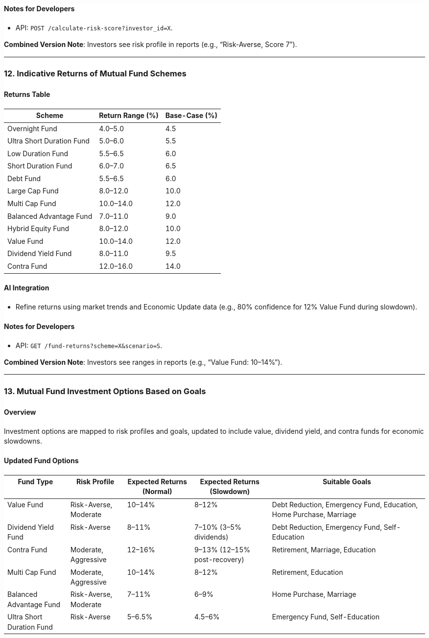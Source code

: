 #### Notes for Developers
- API: `POST /calculate-risk-score?investor_id=X`.

**Combined Version Note**: Investors see risk profile in reports (e.g., “Risk-Averse, Score 7”).

---

### 12. Indicative Returns of Mutual Fund Schemes
#### Returns Table
| Scheme                    | Return Range (%) | Base-Case (%) |
|---------------------------|------------------|---------------|
| Overnight Fund            | 4.0–5.0          | 4.5           |
| Ultra Short Duration Fund | 5.0–6.0          | 5.5           |
| Low Duration Fund         | 5.5–6.5          | 6.0           |
| Short Duration Fund       | 6.0–7.0          | 6.5           |
| Debt Fund                 | 5.5–6.5          | 6.0           |
| Large Cap Fund            | 8.0–12.0         | 10.0          |
| Multi Cap Fund            | 10.0–14.0        | 12.0          |
| Balanced Advantage Fund   | 7.0–11.0         | 9.0           |
| Hybrid Equity Fund        | 8.0–12.0         | 10.0          |
| Value Fund                | 10.0–14.0        | 12.0          |
| Dividend Yield Fund       | 8.0–11.0         | 9.5           |
| Contra Fund               | 12.0–16.0        | 14.0          |

#### AI Integration
- Refine returns using market trends and Economic Update data (e.g., 80% confidence for 12% Value Fund during slowdown).

#### Notes for Developers
- API: `GET /fund-returns?scheme=X&scenario=S`.

**Combined Version Note**: Investors see ranges in reports (e.g., “Value Fund: 10–14%”).

---

### 13. Mutual Fund Investment Options Based on Goals
#### Overview
Investment options are mapped to risk profiles and goals, updated to include value, dividend yield, and contra funds for economic slowdowns.

#### Updated Fund Options
| Fund Type                | Risk Profile       | Expected Returns (Normal) | Expected Returns (Slowdown) | Suitable Goals                     |
|--------------------------|--------------------|---------------------------|-----------------------------|------------------------------------|
| Value Fund               | Risk-Averse, Moderate | 10–14%                    | 8–12%                       | Debt Reduction, Emergency Fund, Education, Home Purchase, Marriage |
| Dividend Yield Fund      | Risk-Averse        | 8–11%                     | 7–10% (3–5% dividends)      | Debt Reduction, Emergency Fund, Self-Education |
| Contra Fund              | Moderate, Aggressive | 12–16%                    | 9–13% (12–15% post-recovery)| Retirement, Marriage, Education    |
| Multi Cap Fund           | Moderate, Aggressive | 10–14%                    | 8–12%                       | Retirement, Education              |
| Balanced Advantage Fund  | Risk-Averse, Moderate | 7–11%                     | 6–9%                        | Home Purchase, Marriage            |
| Ultra Short Duration Fund| Risk-Averse        | 5–6.5%                    | 4.5–6%                      | Emergency Fund, Self-Education     |
